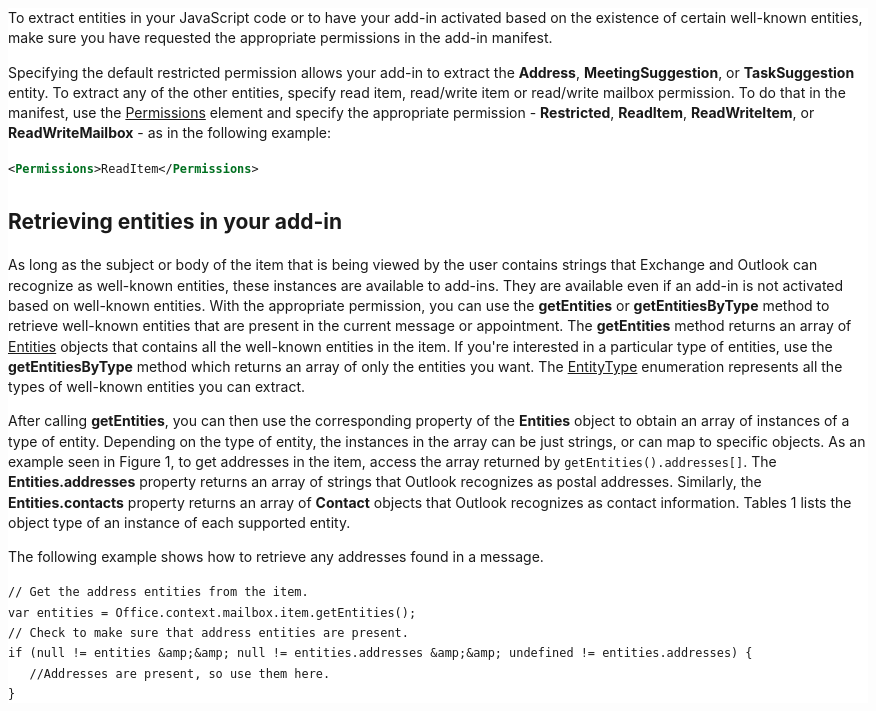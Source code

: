 
To extract entities in your JavaScript code or to have your add-in activated based on the existence of certain well-known entities, make sure you have requested the appropriate permissions in the add-in manifest.

Specifying the default restricted permission allows your add-in to extract the  **Address**,  **MeetingSuggestion**, or  **TaskSuggestion** entity. To extract any of the other entities, specify read item, read/write item or read/write mailbox permission. To do that in the manifest, use the [Permissions](https://dev.office.com/reference/add-ins/manifest/permissions?product=outlook&version=v1.5) element and specify the appropriate permission - **Restricted**,  **ReadItem**,  **ReadWriteItem**, or  **ReadWriteMailbox** - as in the following example:




```XML
<Permissions>ReadItem</Permissions>
```


## Retrieving entities in your add-in


As long as the subject or body of the item that is being viewed by the user contains strings that Exchange and Outlook can recognize as well-known entities, these instances are available to add-ins. They are available even if an add-in is not activated based on well-known entities. With the appropriate permission, you can use the  **getEntities** or **getEntitiesByType** method to retrieve well-known entities that are present in the current message or appointment. The **getEntities** method returns an array of [Entities](https://dev.office.com/reference/add-ins/outlook/1.5/simple-types?product=outlook&version=v1.5) objects that contains all the well-known entities in the item. If you're interested in a particular type of entities, use the **getEntitiesByType** method which returns an array of only the entities you want. The [EntityType](https://dev.office.com/reference/add-ins/outlook/1.5/Office.MailboxEnums?product=outlook&version=v1.5) enumeration represents all the types of well-known entities you can extract.

After calling  **getEntities**, you can then use the corresponding property of the  **Entities** object to obtain an array of instances of a type of entity. Depending on the type of entity, the instances in the array can be just strings, or can map to specific objects. As an example seen in Figure 1, to get addresses in the item, access the array returned by `getEntities().addresses[]`. The  **Entities.addresses** property returns an array of strings that Outlook recognizes as postal addresses. Similarly, the **Entities.contacts** property returns an array of **Contact** objects that Outlook recognizes as contact information. Tables 1 lists the object type of an instance of each supported entity.

The following example shows how to retrieve any addresses found in a message.




```
// Get the address entities from the item.
var entities = Office.context.mailbox.item.getEntities();
// Check to make sure that address entities are present.
if (null != entities &amp;&amp; null != entities.addresses &amp;&amp; undefined != entities.addresses) {
   //Addresses are present, so use them here.
}

```
